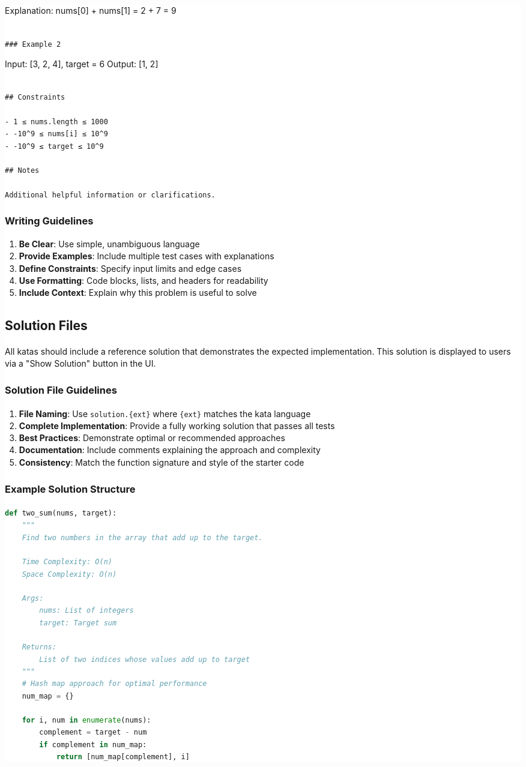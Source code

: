 Explanation: nums[0] + nums[1] = 2 + 7 = 9
```

### Example 2
```
Input: [3, 2, 4], target = 6
Output: [1, 2]
```

## Constraints

- 1 ≤ nums.length ≤ 1000
- -10^9 ≤ nums[i] ≤ 10^9
- -10^9 ≤ target ≤ 10^9

## Notes

Additional helpful information or clarifications.
```

### Writing Guidelines

1. **Be Clear**: Use simple, unambiguous language
2. **Provide Examples**: Include multiple test cases with explanations
3. **Define Constraints**: Specify input limits and edge cases
4. **Use Formatting**: Code blocks, lists, and headers for readability
5. **Include Context**: Explain why this problem is useful to solve

## Solution Files

All katas should include a reference solution that demonstrates the expected implementation. This solution is displayed to users via a "Show Solution" button in the UI.

### Solution File Guidelines

1. **File Naming**: Use `solution.{ext}` where `{ext}` matches the kata language
2. **Complete Implementation**: Provide a fully working solution that passes all tests
3. **Best Practices**: Demonstrate optimal or recommended approaches
4. **Documentation**: Include comments explaining the approach and complexity
5. **Consistency**: Match the function signature and style of the starter code

### Example Solution Structure

```python
def two_sum(nums, target):
    """
    Find two numbers in the array that add up to the target.
    
    Time Complexity: O(n)
    Space Complexity: O(n)
    
    Args:
        nums: List of integers
        target: Target sum
        
    Returns:
        List of two indices whose values add up to target
    """
    # Hash map approach for optimal performance
    num_map = {}
    
    for i, num in enumerate(nums):
        complement = target - num
        if complement in num_map:
            return [num_map[complement], i]
```